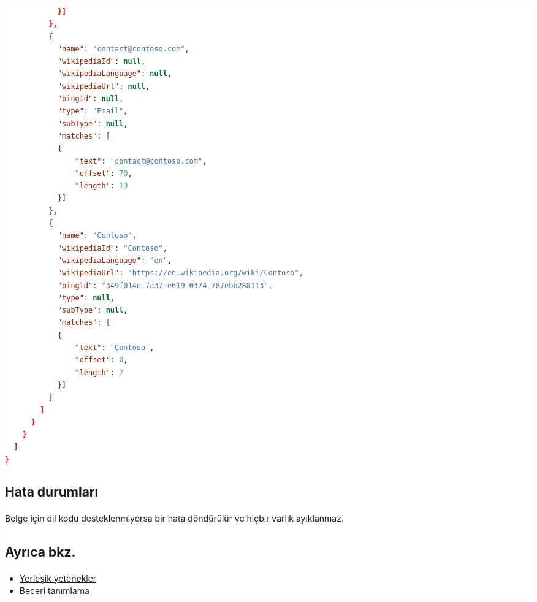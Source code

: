 ```json
            }]
          },
          {
            "name": "contact@contoso.com",
            "wikipediaId": null,
            "wikipediaLanguage": null,
            "wikipediaUrl": null,
            "bingId": null,
            "type": "Email",
            "subType": null,
            "matches": [
            {
                "text": "contact@contoso.com",
                "offset": 70,
                "length": 19
            }]
          },
          {
            "name": "Contoso",
            "wikipediaId": "Contoso",
            "wikipediaLanguage": "en",
            "wikipediaUrl": "https://en.wikipedia.org/wiki/Contoso",
            "bingId": "349f014e-7a37-e619-0374-787ebb288113",
            "type": null,
            "subType": null,
            "matches": [
            {
                "text": "Contoso",
                "offset": 0,
                "length": 7
            }]
          }
        ]
      }
    }
  ]
}
```


## <a name="error-cases"></a>Hata durumları
Belge için dil kodu desteklenmiyorsa bir hata döndürülür ve hiçbir varlık ayıklanmaz.

## <a name="see-also"></a>Ayrıca bkz.

+ [Yerleşik yetenekler](cognitive-search-predefined-skills.md)
+ [Beceri tanımlama](cognitive-search-defining-skillset.md)
